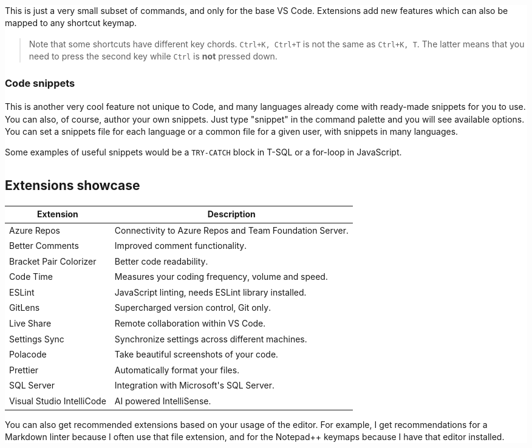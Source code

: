 This is just a very small subset of commands, and only for the base VS Code. Extensions add new features which can also be mapped to any shortcut keymap.

> Note that some shortcuts have different key chords. `Ctrl+K, Ctrl+T` is not the same as `Ctrl+K, T`. The latter means that you need to press the second key while `Ctrl` is **not** pressed down.

### Code snippets

This is another very cool feature not unique to Code, and many languages already come with ready-made snippets for you to use. You can also, of course, author your own snippets. Just type "snippet" in the command palette and you will see available options.
You can set a snippets file for each language or a common file for a given user, with snippets in many languages.

Some examples of useful snippets would be a `TRY-CATCH` block in T-SQL or a for-loop in JavaScript.

## Extensions showcase

| Extension                 | Description                                             |
|---------------------------|---------------------------------------------------------|
| Azure Repos               | Connectivity to Azure Repos and Team Foundation Server. |
| Better Comments           | Improved comment functionality.                         |
| Bracket Pair Colorizer    | Better code readability.                                |
| Code Time                 | Measures your coding frequency, volume and speed.       |
| ESLint                    | JavaScript linting, needs ESLint library installed.     |
| GitLens                   | Supercharged version control, Git only.                 |
| Live Share                | Remote collaboration within VS Code.                    |
| Settings Sync             | Synchronize settings across different machines.         |
| Polacode                  | Take beautiful screenshots of your code.                |
| Prettier                  | Automatically format your files.                        |
| SQL Server                | Integration with Microsoft's SQL Server.                |
| Visual Studio IntelliCode | AI powered IntelliSense.                                |

You can also get recommended extensions based on your usage of the editor. For example, I get recommendations for a Markdown linter because I often use that file extension, and for the Notepad++ keymaps because I have that editor installed.

